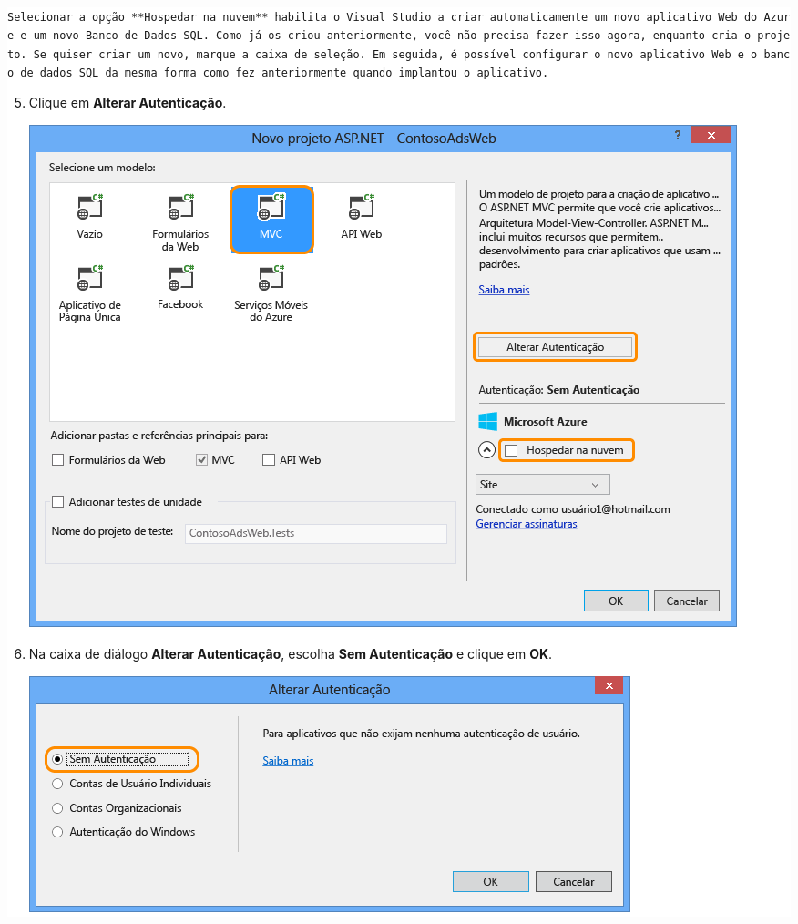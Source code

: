 	Selecionar a opção **Hospedar na nuvem** habilita o Visual Studio a criar automaticamente um novo aplicativo Web do Azure e um novo Banco de Dados SQL. Como já os criou anteriormente, você não precisa fazer isso agora, enquanto cria o projeto. Se quiser criar um novo, marque a caixa de seleção. Em seguida, é possível configurar o novo aplicativo Web e o banco de dados SQL da mesma forma como fez anteriormente quando implantou o aplicativo.

5. Clique em **Alterar Autenticação**.

	![Alterar autenticação](./media/websites-dotnet-webjobs-sdk-get-started/chgauth.png)

7. Na caixa de diálogo **Alterar Autenticação**, escolha **Sem Autenticação** e clique em **OK**.

	![Sem Autenticação](./media/websites-dotnet-webjobs-sdk-get-started/noauth.png)
